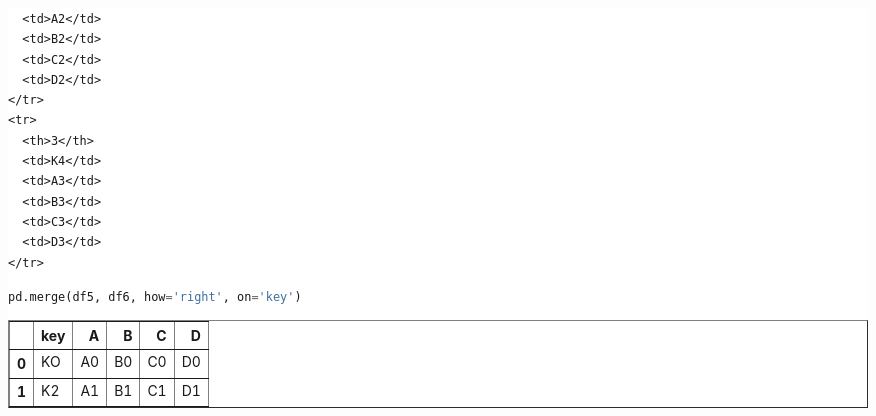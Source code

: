       <td>A2</td>
      <td>B2</td>
      <td>C2</td>
      <td>D2</td>
    </tr>
    <tr>
      <th>3</th>
      <td>K4</td>
      <td>A3</td>
      <td>B3</td>
      <td>C3</td>
      <td>D3</td>
    </tr>
  </tbody>
</table>
</div>




```python
pd.merge(df5, df6, how='right', on='key')
```




<div>
<style scoped>
    .dataframe tbody tr th:only-of-type {
        vertical-align: middle;
    }

    .dataframe tbody tr th {
        vertical-align: top;
    }

    .dataframe thead th {
        text-align: right;
    }
</style>
<table border="1" class="dataframe">
  <thead>
    <tr style="text-align: right;">
      <th></th>
      <th>key</th>
      <th>A</th>
      <th>B</th>
      <th>C</th>
      <th>D</th>
    </tr>
  </thead>
  <tbody>
    <tr>
      <th>0</th>
      <td>KO</td>
      <td>A0</td>
      <td>B0</td>
      <td>C0</td>
      <td>D0</td>
    </tr>
    <tr>
      <th>1</th>
      <td>K2</td>
      <td>A1</td>
      <td>B1</td>
      <td>C1</td>
      <td>D1</td>